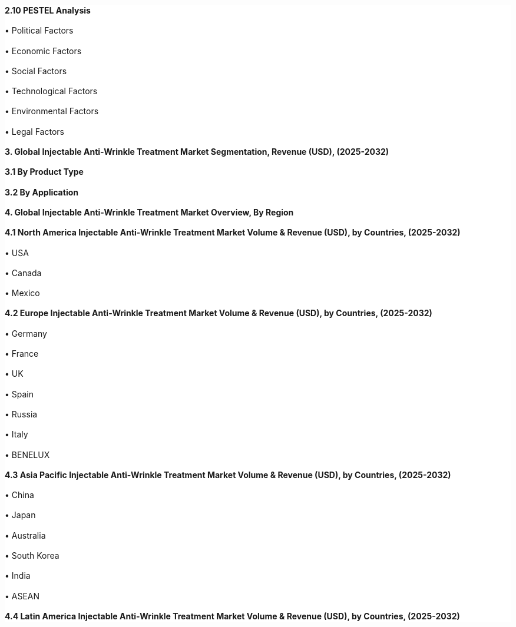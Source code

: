 <strong>2.10 PESTEL Analysis</strong>

• Political Factors

• Economic Factors

• Social Factors

• Technological Factors

• Environmental Factors

• Legal Factors

<strong>3. Global Injectable Anti-Wrinkle Treatment Market Segmentation, Revenue (USD), (2025-2032)</strong>

<strong>3.1 By Product Type</strong>

<strong>3.2 By Application</strong>

<strong>4. Global Injectable Anti-Wrinkle Treatment Market Overview, By Region</strong>

<strong>4.1 North America Injectable Anti-Wrinkle Treatment Market Volume &amp; Revenue (USD), by Countries, (2025-2032)</strong>

• USA

• Canada

• Mexico

<strong>4.2 Europe Injectable Anti-Wrinkle Treatment Market Volume &amp; Revenue (USD), by Countries, (2025-2032)</strong>

• Germany

• France

• UK

• Spain

• Russia

• Italy

• BENELUX

<strong>4.3 Asia Pacific Injectable Anti-Wrinkle Treatment Market Volume &amp; Revenue (USD), by Countries, (2025-2032)</strong>

• China

• Japan

• Australia

• South Korea

• India

• ASEAN

<strong>4.4 Latin America Injectable Anti-Wrinkle Treatment Market Volume &amp; Revenue (USD), by Countries, (2025-2032)</strong>
